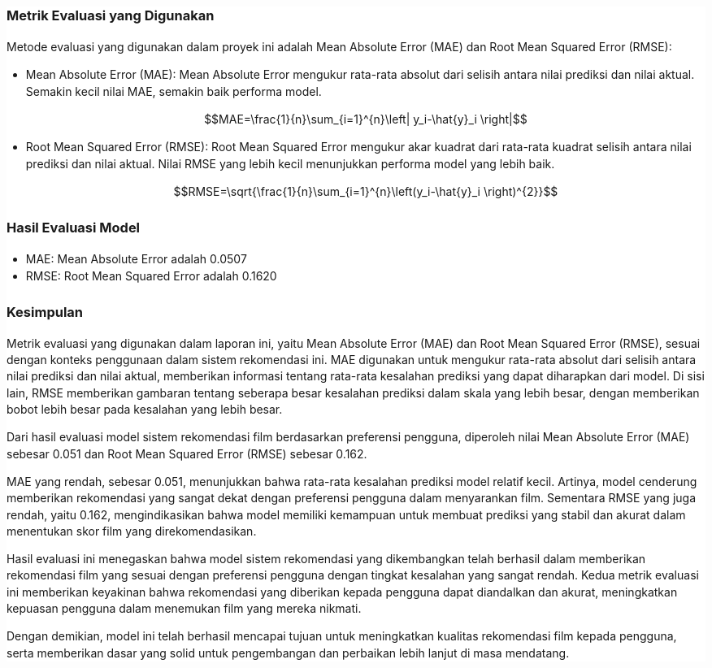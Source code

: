 ### Metrik Evaluasi yang Digunakan
Metode evaluasi yang digunakan dalam proyek ini adalah Mean Absolute Error (MAE) dan Root Mean Squared Error (RMSE):
* Mean Absolute Error (MAE): Mean Absolute Error mengukur rata-rata absolut dari selisih antara nilai prediksi dan nilai aktual. Semakin kecil nilai MAE, semakin baik performa model.

  $$MAE=\frac{1}{n}\sum_{i=1}^{n}\left| y_i-\hat{y}_i \right|$$
* Root Mean Squared Error (RMSE): Root Mean Squared Error mengukur akar kuadrat dari rata-rata kuadrat selisih antara nilai prediksi dan nilai aktual. Nilai RMSE yang lebih kecil menunjukkan performa model yang lebih baik.

  $$RMSE=\sqrt{\frac{1}{n}\sum_{i=1}^{n}\left(y_i-\hat{y}_i \right)^{2}}$$

### Hasil Evaluasi Model
* MAE: Mean Absolute Error adalah 0.0507
* RMSE: Root Mean Squared Error adalah 0.1620

### Kesimpulan
Metrik evaluasi yang digunakan dalam laporan ini, yaitu Mean Absolute Error (MAE) dan Root Mean Squared Error (RMSE), sesuai dengan konteks penggunaan dalam sistem rekomendasi ini. MAE digunakan untuk mengukur rata-rata absolut dari selisih antara nilai prediksi dan nilai aktual, memberikan informasi tentang rata-rata kesalahan prediksi yang dapat diharapkan dari model. Di sisi lain, RMSE memberikan gambaran tentang seberapa besar kesalahan prediksi dalam skala yang lebih besar, dengan memberikan bobot lebih besar pada kesalahan yang lebih besar.

Dari hasil evaluasi model sistem rekomendasi film berdasarkan preferensi pengguna, diperoleh nilai Mean Absolute Error (MAE) sebesar 0.051 dan Root Mean Squared Error (RMSE) sebesar 0.162.

MAE yang rendah, sebesar 0.051, menunjukkan bahwa rata-rata kesalahan prediksi model relatif kecil. Artinya, model cenderung memberikan rekomendasi yang sangat dekat dengan preferensi pengguna dalam menyarankan film. Sementara RMSE yang juga rendah, yaitu 0.162, mengindikasikan bahwa model memiliki kemampuan untuk membuat prediksi yang stabil dan akurat dalam menentukan skor film yang direkomendasikan.

Hasil evaluasi ini menegaskan bahwa model sistem rekomendasi yang dikembangkan telah berhasil dalam memberikan rekomendasi film yang sesuai dengan preferensi pengguna dengan tingkat kesalahan yang sangat rendah. Kedua metrik evaluasi ini memberikan keyakinan bahwa rekomendasi yang diberikan kepada pengguna dapat diandalkan dan akurat, meningkatkan kepuasan pengguna dalam menemukan film yang mereka nikmati.

Dengan demikian, model ini telah berhasil mencapai tujuan untuk meningkatkan kualitas rekomendasi film kepada pengguna, serta memberikan dasar yang solid untuk pengembangan dan perbaikan lebih lanjut di masa mendatang.
